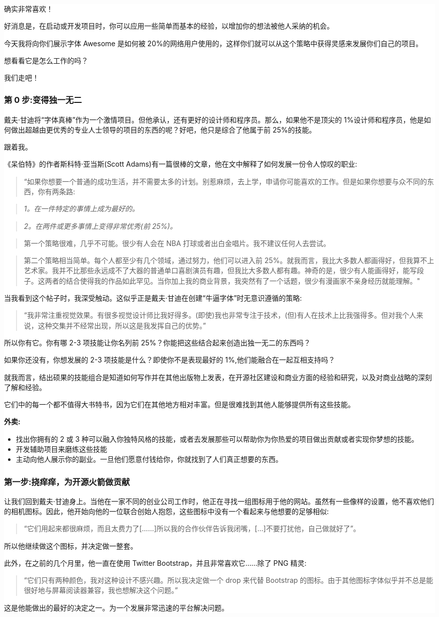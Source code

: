 确实非常喜欢！

好消息是，在启动或开发项目时，你可以应用一些简单而基本的经验，以增加你的想法被他人采纳的机会。

今天我将向你们展示字体 Awesome 是如何被 20%的网络用户使用的，这样你们就可以从这个策略中获得灵感来发展你们自己的项目。

想看看它是怎么工作的吗？

我们走吧！

### 第 0 步:变得独一无二

戴夫·甘迪将“字体真棒”作为一个激情项目。但他承认，还有更好的设计师和程序员。那么，如果他不是顶尖的 1%设计师和程序员，他是如何做出超越由更优秀的专业人士领导的项目的东西的呢？好吧，他只是综合了他属于前 25%的技能。

跟着我。

《呆伯特》的作者斯科特·亚当斯(Scott Adams)有一篇很棒的文章，他在文中解释了如何发展一份令人惊叹的职业:

> “如果你想要一个普通的成功生活，并不需要太多的计划。别惹麻烦，去上学，申请你可能喜欢的工作。但是如果你想要与众不同的东西，你有两条路:

> *1。在一件特定的事情上成为最好的。*

> *2。在两件或更多事情上变得非常优秀(前 25%)。*

> 第一个策略很难，几乎不可能。很少有人会在 NBA 打球或者出白金唱片。我不建议任何人去尝试。

> 第二个策略相当简单。每个人都至少有几个领域，通过努力，他们可以进入前 25%。就我而言，我比大多数人都画得好，但我算不上艺术家。我并不比那些永远成不了大器的普通单口喜剧演员有趣，但我比大多数人都有趣。神奇的是，很少有人能画得好，能写段子。这两者的结合使得我的作品如此罕见。当你加上我的商业背景，我突然有了一个话题，很少有漫画家不亲身经历就能理解。"

当我看到这个帖子时，我深受触动。这似乎正是戴夫·甘迪在创建“牛逼字体”时无意识遵循的策略:

> “我非常注重视觉效果。有很多视觉设计师比我好得多。(即使)我也非常专注于技术，(但)有人在技术上比我强得多。但对我个人来说，这种交集并不经常出现，所以这是我发挥自己的优势。”

所以你有它。你有哪 2-3 项技能让你名列前 25%？你能把这些结合起来创造出独一无二的东西吗？

如果你还没有，你想发展的 2-3 项技能是什么？即使你不是表现最好的 1%,他们能融合在一起互相支持吗？

就我而言，结出硕果的技能组合是知道如何写作并在其他出版物上发表，在开源社区建设和商业方面的经验和研究，以及对商业战略的深刻了解和经验。

它们中的每一个都不值得大书特书，因为它们在其他地方相对丰富。但是很难找到其他人能够提供所有这些技能。

**外卖:**

*   找出你拥有的 2 或 3 种可以融入你独特风格的技能，或者去发展那些可以帮助你为你热爱的项目做出贡献或者实现你梦想的技能。
*   开发辅助项目来磨练这些技能
*   主动向他人展示你的副业。一旦他们愿意付钱给你，你就找到了人们真正想要的东西。

### 第一步:挠痒痒，为开源火箭做贡献

让我们回到戴夫·甘迪身上。当他在一家不同的创业公司工作时，他正在寻找一组图标用于他的网站。虽然有一些像样的设置，他不喜欢他们的相机图标。因此，他开始向他的一位联合创始人抱怨，这些图标中没有一个看起来与他想要的足够相似:

> “它们用起来都很麻烦，而且太费力了[……]所以我的合作伙伴告诉我闭嘴，[…]不要打扰他，自己做就好了”。

所以他继续做这个图标，并决定做一整套。

此外，在之前的几个月里，他一直在使用 Twitter Bootstrap，并且非常喜欢它……除了 PNG 精灵:

> “它们只有两种颜色，我对这种设计不感兴趣。所以我决定做一个 drop 来代替 Bootstrap 的图标。由于其他图标字体似乎并不总是能很好地与屏幕阅读器兼容，我也想解决这个问题。”

这是他能做出的最好的决定之一。为一个发展非常迅速的平台解决问题。
